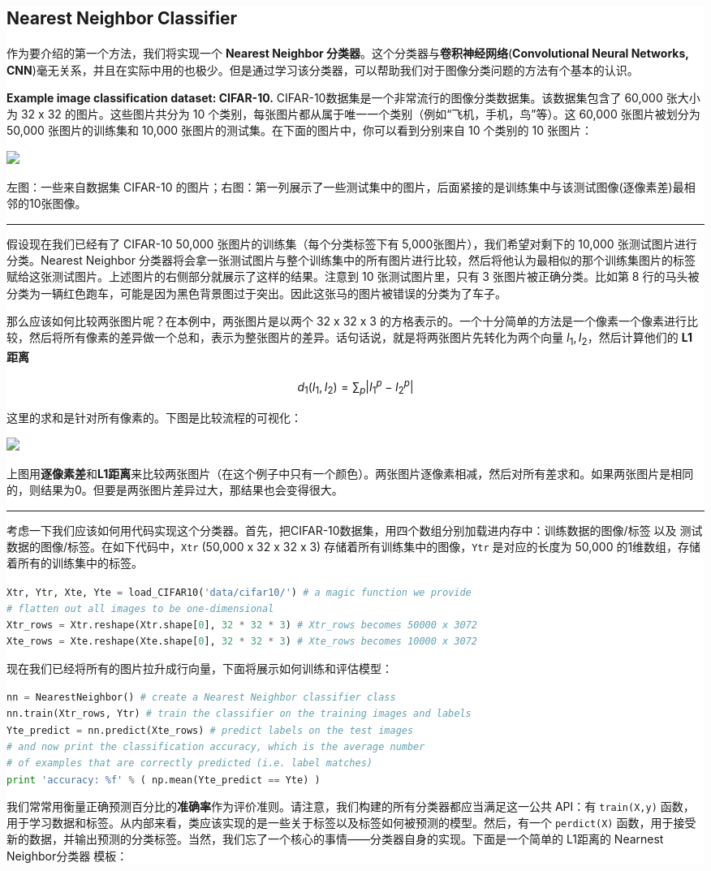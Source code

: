 ## Nearest Neighbor Classifier

作为要介绍的第一个方法，我们将实现一个 **Nearest Neighbor 分类器**。这个分类器与**卷积神经网络**(**Convolutional Neural Networks, CNN**)毫无关系，并且在实际中用的也极少。但是通过学习该分类器，可以帮助我们对于图像分类问题的方法有个基本的认识。

**Example image classification dataset: CIFAR-10.** CIFAR-10数据集是一个非常流行的图像分类数据集。该数据集包含了 60,000 张大小为 32 x 32 的图片。这些图片共分为 10 个类别，每张图片都从属于唯一一个类别（例如“飞机，手机，鸟”等）。这 60,000 张图片被划分为 50,000 张图片的训练集和 10,000 张图片的测试集。在下面的图片中，你可以看到分别来自 10 个类别的 10 张图片：

![](https://cs231n.github.io/assets/nn.jpg)

左图：一些来自数据集 CIFAR-10 的图片；右图：第一列展示了一些测试集中的图片，后面紧接的是训练集中与该测试图像(逐像素差)最相邻的10张图像。

------------------

假设现在我们已经有了 CIFAR-10 50,000 张图片的训练集（每个分类标签下有 5,000张图片），我们希望对剩下的 10,000 张测试图片进行分类。Nearest Neighbor 分类器将会拿一张测试图片与整个训练集中的所有图片进行比较，然后将他认为最相似的那个训练集图片的标签赋给这张测试图片。上述图片的右侧部分就展示了这样的结果。注意到 10 张测试图片里，只有 3 张图片被正确分类。比如第 8 行的马头被分类为一辆红色跑车，可能是因为黑色背景图过于突出。因此这张马的图片被错误的分类为了车子。

那么应该如何比较两张图片呢？在本例中，两张图片是以两个 32 x 32 x 3 的方格表示的。一个十分简单的方法是一个像素一个像素进行比较，然后将所有像素的差异做一个总和，表示为整张图片的差异。话句话说，就是将两张图片先转化为两个向量 $I_1, I_2$，然后计算他们的 **L1 距离**

$$
d_1(I_1, I_2) = \sum_p |I_1^p - I_2^p|
$$

这里的求和是针对所有像素的。下图是比较流程的可视化：

![](https://cs231n.github.io/assets/nneg.jpeg)

上图用**逐像素差**和**L1距离**来比较两张图片（在这个例子中只有一个颜色）。两张图片逐像素相减，然后对所有差求和。如果两张图片是相同的，则结果为0。但要是两张图片差异过大，那结果也会变得很大。

-------------------

考虑一下我们应该如何用代码实现这个分类器。首先，把CIFAR-10数据集，用四个数组分别加载进内存中：训练数据的图像/标签 以及 测试数据的图像/标签。在如下代码中，`Xtr` (50,000 x 32 x 32 x 3) 存储着所有训练集中的图像，`Ytr` 是对应的长度为 50,000 的1维数组，存储着所有的训练集中的标签。

```py
Xtr, Ytr, Xte, Yte = load_CIFAR10('data/cifar10/') # a magic function we provide
# flatten out all images to be one-dimensional
Xtr_rows = Xtr.reshape(Xtr.shape[0], 32 * 32 * 3) # Xtr_rows becomes 50000 x 3072
Xte_rows = Xte.reshape(Xte.shape[0], 32 * 32 * 3) # Xte_rows becomes 10000 x 3072
```
现在我们已经将所有的图片拉升成行向量，下面将展示如何训练和评估模型：

```py
nn = NearestNeighbor() # create a Nearest Neighbor classifier class
nn.train(Xtr_rows, Ytr) # train the classifier on the training images and labels
Yte_predict = nn.predict(Xte_rows) # predict labels on the test images
# and now print the classification accuracy, which is the average number
# of examples that are correctly predicted (i.e. label matches)
print 'accuracy: %f' % ( np.mean(Yte_predict == Yte) )
```
我们常常用衡量正确预测百分比的**准确率**作为评价准则。请注意，我们构建的所有分类器都应当满足这一公共 API：有 `train(X,y)` 函数，用于学习数据和标签。从内部来看，类应该实现的是一些关于标签以及标签如何被预测的模型。然后，有一个 `perdict(X)` 函数，用于接受新的数据，并输出预测的分类标签。当然，我们忘了一个核心的事情——分类器自身的实现。下面是一个简单的 L1距离的 Nearnest Neighbor分类器 模板：
